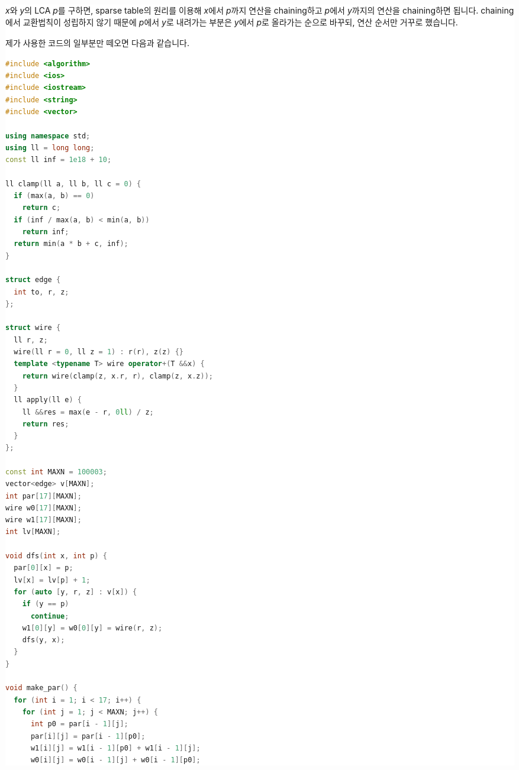 $x$와 $y$의 LCA $p$를 구하면, sparse table의 원리를 이용해 $x$에서 $p$까지 연산을 chaining하고 $p$에서 $y$까지의 연산을 chaining하면 됩니다. chaining에서 교환법칙이 성립하지 않기 때문에 $p$에서 $y$로 내려가는 부분은 $y$에서 $p$로 올라가는 순으로 바꾸되, 연산 순서만 거꾸로 했습니다.

제가 사용한 코드의 일부분만 떼오면 다음과 같습니다.
```c++
#include <algorithm>
#include <ios>
#include <iostream>
#include <string>
#include <vector>

using namespace std;
using ll = long long;
const ll inf = 1e18 + 10;

ll clamp(ll a, ll b, ll c = 0) {
  if (max(a, b) == 0)
    return c;
  if (inf / max(a, b) < min(a, b))
    return inf;
  return min(a * b + c, inf);
}

struct edge {
  int to, r, z;
};

struct wire {
  ll r, z;
  wire(ll r = 0, ll z = 1) : r(r), z(z) {}
  template <typename T> wire operator+(T &&x) {
    return wire(clamp(z, x.r, r), clamp(z, x.z));
  }
  ll apply(ll e) {
    ll &&res = max(e - r, 0ll) / z;
    return res;
  }
};

const int MAXN = 100003;
vector<edge> v[MAXN];
int par[17][MAXN];
wire w0[17][MAXN];
wire w1[17][MAXN];
int lv[MAXN];

void dfs(int x, int p) {
  par[0][x] = p;
  lv[x] = lv[p] + 1;
  for (auto [y, r, z] : v[x]) {
    if (y == p)
      continue;
    w1[0][y] = w0[0][y] = wire(r, z);
    dfs(y, x);
  }
}

void make_par() {
  for (int i = 1; i < 17; i++) {
    for (int j = 1; j < MAXN; j++) {
      int p0 = par[i - 1][j];
      par[i][j] = par[i - 1][p0];
      w1[i][j] = w1[i - 1][p0] + w1[i - 1][j];
      w0[i][j] = w0[i - 1][j] + w0[i - 1][p0];
```
